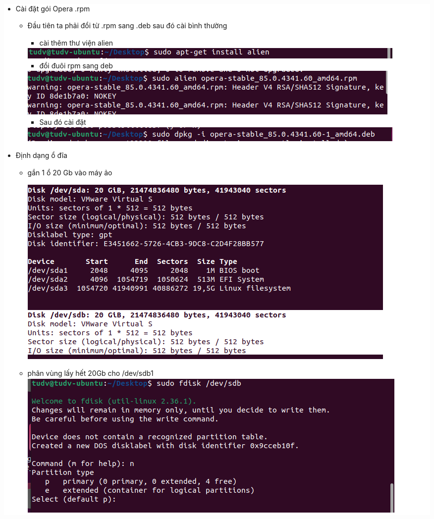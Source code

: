 - Cài đặt gói Opera .rpm

  - Đầu tiên ta phải đổi từ .rpm sang .deb sau đó cài bình thường
    - cài thêm thư viện alien

    <img src="imgubuntu/44.png">

    - đổi đuôi rpm sang deb 

    <img src="imgubuntu/45.png">

    - Sau đó cài đặt 

    <img src="imgubuntu/46.png">


- Định dạng ổ đĩa 
  - gắn 1 ổ 20 Gb vào máy ảo

    <img src="imgubuntu/48.png">
  - phân vùng lấy hết 20Gb cho /dev/sdb1
    <img src="imgubuntu/49.png">